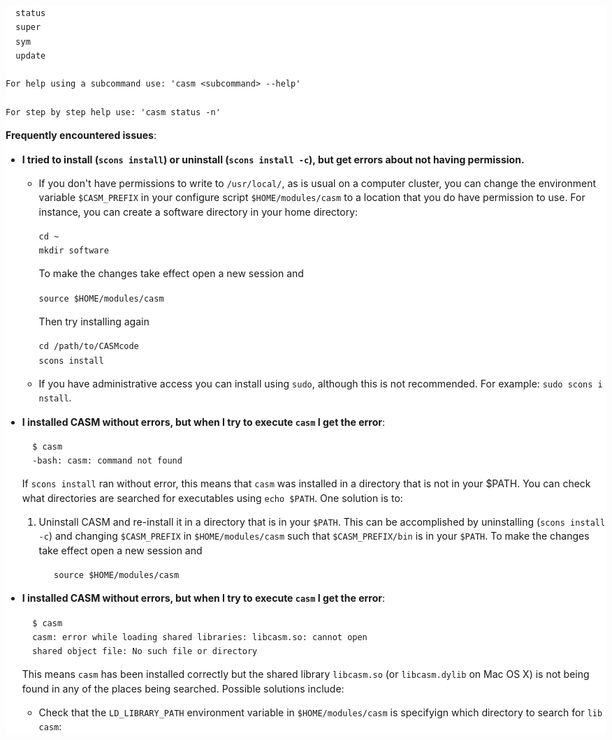 	  status
	  super
	  sym
	  update
	
	For help using a subcommand use: 'casm <subcommand> --help'
	
	For step by step help use: 'casm status -n'



**Frequently encountered issues**:

- **I tried to install (``scons install``) or uninstall (``scons install -c``), but get errors about not having permission.**
  - If you don't have permissions to write to ``/usr/local/``, as is usual on a computer cluster, you can change the environment variable ``$CASM_PREFIX`` in your configure script ``$HOME/modules/casm`` to a location that you do have permission to use. For instance, you can create a software directory in your home directory:
  
      	cd ~
      	mkdir software
    
    To make the changes take effect open a new session and 
    
    	source $HOME/modules/casm
    
    Then try installing again 
    	
    	cd /path/to/CASMcode
    	scons install

  - If you have administrative access you can install using ``sudo``, although this is not recommended. For example: ``sudo scons install``.

        

- **I installed CASM without errors, but when I try to execute ``casm`` I get the error**:

        $ casm
		-bash: casm: command not found
		
  If ``scons install`` ran without error, this means that ``casm`` was installed in a directory that is not in your $PATH. You can check what directories are searched for executables using ``echo $PATH``. One solution is to:
  1. Uninstall CASM and re-install it in a directory that is in your ``$PATH``. This can be accomplished by uninstalling (``scons install -c``) and changing ``$CASM_PREFIX`` in ``$HOME/modules/casm`` such that ``$CASM_PREFIX/bin`` is in your ``$PATH``. To make the changes take effect open a new session and 
    
    		source $HOME/modules/casm 
   

- **I installed CASM without errors, but when I try to execute ``casm`` I get the error**: 
    
        $ casm
        casm: error while loading shared libraries: libcasm.so: cannot open 
        shared object file: No such file or directory
  
  This means ``casm`` has been installed correctly but the shared library ``libcasm.so`` (or ``libcasm.dylib`` on Mac OS X) is not being found in any of the places being searched.  Possible solutions include:
  - Check that the ``LD_LIBRARY_PATH`` environment variable in ``$HOME/modules/casm`` is specifyign which directory to search for ``libcasm``:
       